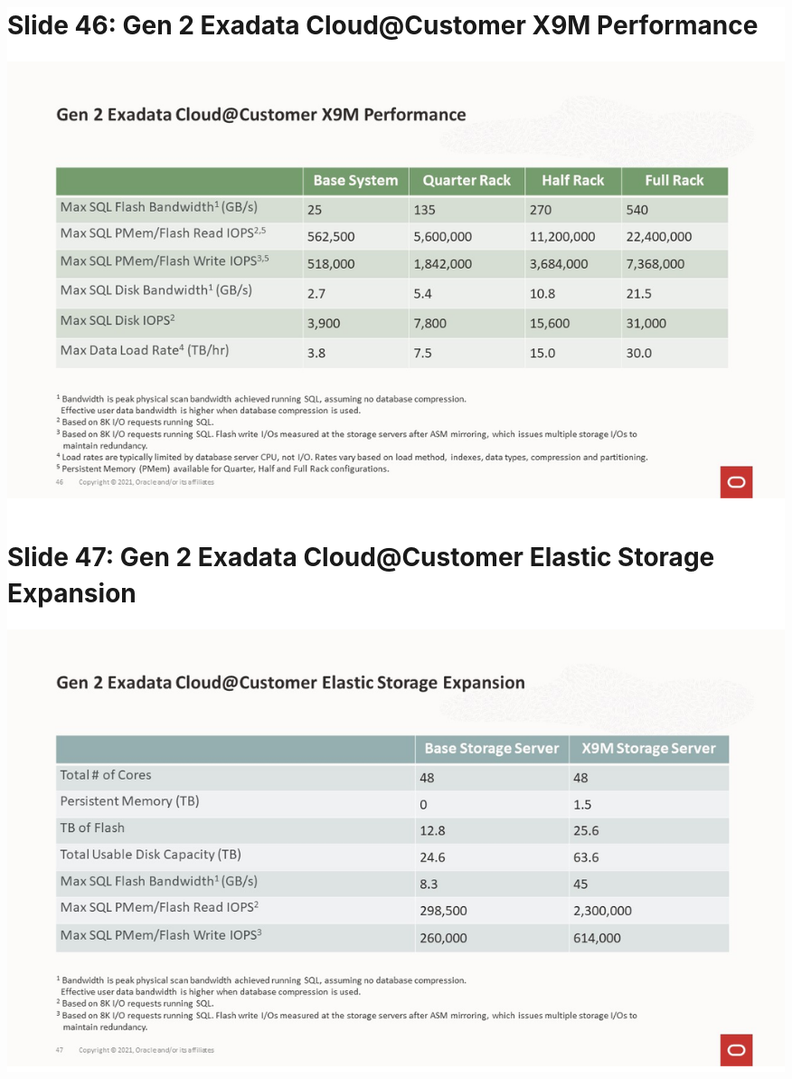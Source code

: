 


# Slide 46: Gen 2 Exadata Cloud@Customer X9M Performance
![slide46.jpg](adbccOverview.images/slide46.jpg)




# Slide 47: Gen 2 Exadata Cloud@Customer Elastic Storage Expansion
![slide47.jpg](adbccOverview.images/slide47.jpg)
